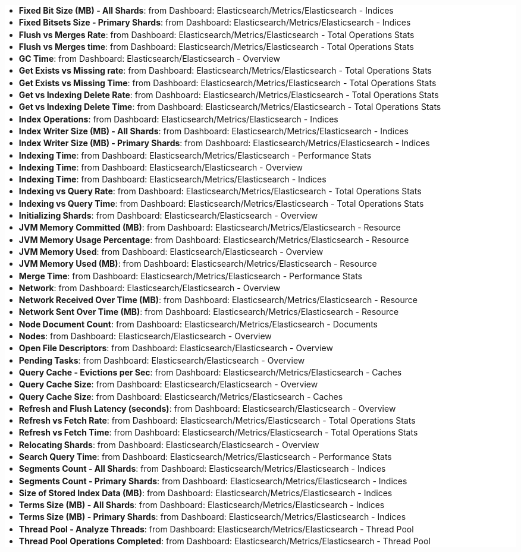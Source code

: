 - **Fixed Bit Size (MB) - All Shards**: from Dashboard: Elasticsearch/Metrics/Elasticsearch - Indices 
- **Fixed Bitsets Size - Primary Shards**: from Dashboard: Elasticsearch/Metrics/Elasticsearch - Indices 
- **Flush vs Merges Rate**: from Dashboard: Elasticsearch/Metrics/Elasticsearch - Total Operations Stats 
- **Flush vs Merges time**: from Dashboard: Elasticsearch/Metrics/Elasticsearch - Total Operations Stats 
- **GC Time**: from Dashboard: Elasticsearch/Elasticsearch - Overview 
- **Get Exists vs Missing rate**: from Dashboard: Elasticsearch/Metrics/Elasticsearch - Total Operations Stats 
- **Get Exists vs Missing Time**: from Dashboard: Elasticsearch/Metrics/Elasticsearch - Total Operations Stats 
- **Get vs Indexing Delete Rate**: from Dashboard: Elasticsearch/Metrics/Elasticsearch - Total Operations Stats 
- **Get vs Indexing Delete Time**: from Dashboard: Elasticsearch/Metrics/Elasticsearch - Total Operations Stats 
- **Index Operations**: from Dashboard: Elasticsearch/Metrics/Elasticsearch - Indices 
- **Index Writer Size (MB)  - All Shards**: from Dashboard: Elasticsearch/Metrics/Elasticsearch - Indices 
- **Index Writer Size (MB) - Primary Shards**: from Dashboard: Elasticsearch/Metrics/Elasticsearch - Indices 
- **Indexing Time**: from Dashboard: Elasticsearch/Metrics/Elasticsearch - Performance Stats 
- **Indexing Time**: from Dashboard: Elasticsearch/Elasticsearch - Overview 
- **Indexing Time**: from Dashboard: Elasticsearch/Metrics/Elasticsearch - Indices 
- **Indexing vs Query Rate**: from Dashboard: Elasticsearch/Metrics/Elasticsearch - Total Operations Stats 
- **Indexing vs Query Time**: from Dashboard: Elasticsearch/Metrics/Elasticsearch - Total Operations Stats 
- **Initializing Shards**: from Dashboard: Elasticsearch/Elasticsearch - Overview 
- **JVM Memory Committed (MB)**: from Dashboard: Elasticsearch/Metrics/Elasticsearch - Resource 
- **JVM Memory Usage Percentage**: from Dashboard: Elasticsearch/Metrics/Elasticsearch - Resource 
- **JVM Memory Used**: from Dashboard: Elasticsearch/Elasticsearch - Overview 
- **JVM Memory Used (MB)**: from Dashboard: Elasticsearch/Metrics/Elasticsearch - Resource 
- **Merge  Time**: from Dashboard: Elasticsearch/Metrics/Elasticsearch - Performance Stats 
- **Network**: from Dashboard: Elasticsearch/Elasticsearch - Overview 
- **Network Received Over Time (MB)**: from Dashboard: Elasticsearch/Metrics/Elasticsearch - Resource 
- **Network Sent Over Time (MB)**: from Dashboard: Elasticsearch/Metrics/Elasticsearch - Resource 
- **Node Document Count**: from Dashboard: Elasticsearch/Metrics/Elasticsearch - Documents 
- **Nodes**: from Dashboard: Elasticsearch/Elasticsearch - Overview 
- **Open File Descriptors**: from Dashboard: Elasticsearch/Elasticsearch - Overview 
- **Pending Tasks**: from Dashboard: Elasticsearch/Elasticsearch - Overview 
- **Query Cache - Evictions per Sec**: from Dashboard: Elasticsearch/Metrics/Elasticsearch - Caches 
- **Query Cache Size**: from Dashboard: Elasticsearch/Elasticsearch - Overview 
- **Query Cache Size**: from Dashboard: Elasticsearch/Metrics/Elasticsearch - Caches 
- **Refresh and Flush Latency (seconds)**: from Dashboard: Elasticsearch/Elasticsearch - Overview 
- **Refresh vs Fetch Rate**: from Dashboard: Elasticsearch/Metrics/Elasticsearch - Total Operations Stats 
- **Refresh vs Fetch Time**: from Dashboard: Elasticsearch/Metrics/Elasticsearch - Total Operations Stats 
- **Relocating Shards**: from Dashboard: Elasticsearch/Elasticsearch - Overview 
- **Search Query Time**: from Dashboard: Elasticsearch/Metrics/Elasticsearch - Performance Stats 
- **Segments  Count - All Shards**: from Dashboard: Elasticsearch/Metrics/Elasticsearch - Indices 
- **Segments Count -  Primary Shards**: from Dashboard: Elasticsearch/Metrics/Elasticsearch - Indices 
- **Size of Stored Index Data (MB)**: from Dashboard: Elasticsearch/Metrics/Elasticsearch - Indices 
- **Terms Size (MB) -  All Shards**: from Dashboard: Elasticsearch/Metrics/Elasticsearch - Indices 
- **Terms Size (MB) - Primary Shards**: from Dashboard: Elasticsearch/Metrics/Elasticsearch - Indices 
- **Thread Pool  - Analyze Threads**: from Dashboard: Elasticsearch/Metrics/Elasticsearch - Thread Pool 
- **Thread Pool Operations Completed**: from Dashboard: Elasticsearch/Metrics/Elasticsearch - Thread Pool 